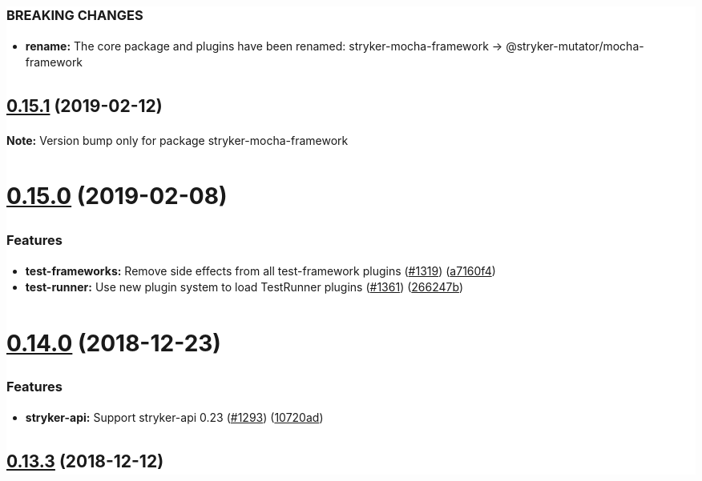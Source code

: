 
### BREAKING CHANGES

* **rename:** The core package and plugins have been renamed: stryker-mocha-framework -> @stryker-mutator/mocha-framework





## [0.15.1](https://github.com/stryker-mutator/stryker/compare/stryker-mocha-framework@0.15.0...stryker-mocha-framework@0.15.1) (2019-02-12)

**Note:** Version bump only for package stryker-mocha-framework





# [0.15.0](https://github.com/stryker-mutator/stryker/compare/stryker-mocha-framework@0.14.0...stryker-mocha-framework@0.15.0) (2019-02-08)


### Features

* **test-frameworks:** Remove side effects from all test-framework plugins  ([#1319](https://github.com/stryker-mutator/stryker/issues/1319)) ([a7160f4](https://github.com/stryker-mutator/stryker/commit/a7160f4))
* **test-runner:** Use new plugin system to load TestRunner plugins ([#1361](https://github.com/stryker-mutator/stryker/issues/1361)) ([266247b](https://github.com/stryker-mutator/stryker/commit/266247b))





<a name="0.14.0"></a>
# [0.14.0](https://github.com/stryker-mutator/stryker/compare/stryker-mocha-framework@0.13.3...stryker-mocha-framework@0.14.0) (2018-12-23)


### Features

* **stryker-api:** Support stryker-api 0.23 ([#1293](https://github.com/stryker-mutator/stryker/issues/1293)) ([10720ad](https://github.com/stryker-mutator/stryker/commit/10720ad))




<a name="0.13.3"></a>
## [0.13.3](https://github.com/stryker-mutator/stryker/compare/stryker-mocha-framework@0.13.2...stryker-mocha-framework@0.13.3) (2018-12-12)
